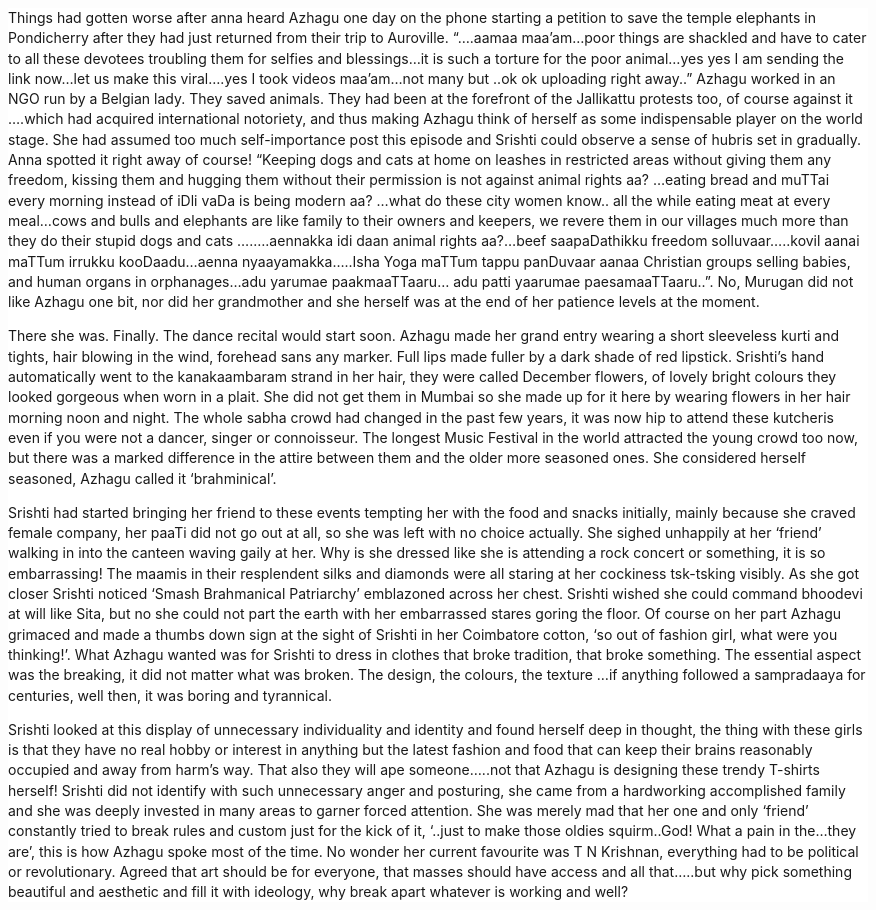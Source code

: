 Things had gotten worse after anna heard Azhagu one day on the phone starting a petition to save the temple elephants in Pondicherry after they had just returned from their trip to Auroville. “….aamaa maa’am…poor things are shackled and have to cater to all these devotees troubling them for selfies and blessings…it is such a torture for the poor animal…yes yes I am sending the link now…let us make this viral….yes I took videos maa’am…not many but ..ok ok uploading right away..” Azhagu worked in an NGO run by a Belgian lady. They saved animals. They had been at the forefront of the Jallikattu protests too, of course against it ….which had acquired international notoriety, and thus making Azhagu think of herself as some indispensable player on the world stage. She had assumed too much self-importance post this episode and Srishti could observe a sense of hubris set in gradually. Anna spotted it right away of course! “Keeping dogs and cats at home on leashes in restricted areas without giving them any freedom, kissing them and hugging them without their permission is not against animal rights aa? …eating bread and muTTai every morning instead of iDli vaDa is being modern aa? …what do these city women know.. all the while eating meat at every meal…cows and bulls and elephants are like family to their owners and keepers, we revere them in our villages much more than they do their stupid dogs and cats ….….aennakka idi daan animal rights aa?…beef saapaDathikku freedom solluvaar…..kovil aanai maTTum irrukku kooDaadu…aenna nyaayamakka…..Isha Yoga maTTum tappu panDuvaar aanaa Christian groups selling babies, and human organs in orphanages…adu yarumae paakmaaTTaaru… adu patti yaarumae paesamaaTTaaru..”. No, Murugan did not like Azhagu one bit, nor did her grandmother and she herself was at the end of her patience levels at the moment.

There she was. Finally. The dance recital would start soon. Azhagu made her grand entry wearing a short sleeveless kurti and tights, hair blowing in the wind, forehead sans any marker. Full lips made fuller by a dark shade of red lipstick. Srishti’s hand automatically went to the kanakaambaram strand in her hair, they were called December flowers, of lovely bright colours they looked gorgeous when worn in a plait. She did not get them in Mumbai so she made up for it here by wearing flowers in her hair morning noon and night. The whole sabha crowd had changed in the past few years, it was now hip to attend these kutcheris even if you were not a dancer, singer or connoisseur. The longest Music Festival in the world attracted the young crowd too now, but there was a marked difference in the attire between them and the older more seasoned ones. She considered herself seasoned, Azhagu called it ‘brahminical’.

Srishti had started bringing her friend to these events tempting her with the food and snacks initially, mainly because she craved female company, her paaTi did not go out at all, so she was left with no choice actually. She sighed unhappily at her ‘friend’ walking in into the canteen waving gaily at her. Why is she dressed like she is attending a rock concert or something, it is so embarrassing! The maamis in their resplendent silks and diamonds were all staring at her cockiness tsk-tsking visibly. As she got closer Srishti noticed ‘Smash Brahmanical Patriarchy’ emblazoned across her chest. Srishti wished she could command bhoodevi at will like Sita, but no she could not part the earth with her embarrassed stares goring the floor. Of course on her part Azhagu grimaced and made a thumbs down sign at the sight of Srishti in her Coimbatore cotton, ‘so out of fashion girl, what were you thinking!’. What Azhagu wanted was for Srishti to dress in clothes that broke tradition, that broke something. The essential aspect was the breaking, it did not matter what was broken. The design, the colours, the texture …if anything followed a sampradaaya for centuries, well then, it was boring and tyrannical.

Srishti looked at this display of unnecessary individuality and identity and found herself deep in thought, the thing with these girls is that they have no real hobby or interest in anything but the latest fashion and food that can keep their brains reasonably occupied and away from harm’s way. That also they will ape someone…..not that Azhagu is designing these trendy T-shirts herself! Srishti did not identify with such unnecessary anger and posturing, she came from a hardworking accomplished family and she was deeply invested in many areas to garner forced attention. She was merely mad that her one and only ‘friend’ constantly tried to break rules and custom just for the kick of it, ‘..just to make those oldies squirm..God! What a pain in the…they are’, this is how Azhagu spoke most of the time. No wonder her current favourite was T N Krishnan, everything had to be political or revolutionary. Agreed that art should be for everyone, that masses should have access and all that…..but why pick something beautiful and aesthetic and fill it with ideology, why break apart whatever is working and well?
